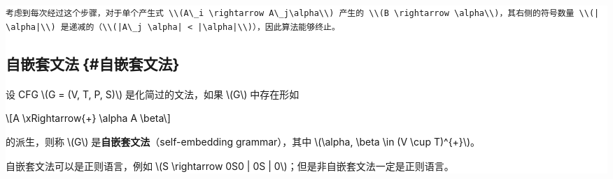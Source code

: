     考虑到每次经过这个步骤，对于单个产生式 \\(A\_i \rightarrow A\_j\alpha\\) 产生的 \\(B \rightarrow \alpha\\)，其右侧的符号数量 \\(|\alpha|\\) 是递减的（\\(|A\_j \alpha| < |\alpha|\\)），因此算法能够终止。


## 自嵌套文法 {#自嵌套文法}

<div class="definition">

设 CFG \\(G = (V, T, P, S)\\) 是化简过的文法，如果 \\(G\\) 中存在形如

\\[A \xRightarrow{+} \alpha A \beta\\]

的派生，则称 \\(G\\) 是**自嵌套文法**（self-embedding grammar），其中 \\(\alpha, \beta \in (V \cup T)^{+}\\)。

</div>

自嵌套文法可以是正则语言，例如 \\(S \rightarrow 0S0 | 0S | 0\\)；但是非自嵌套文法一定是正则语言。

